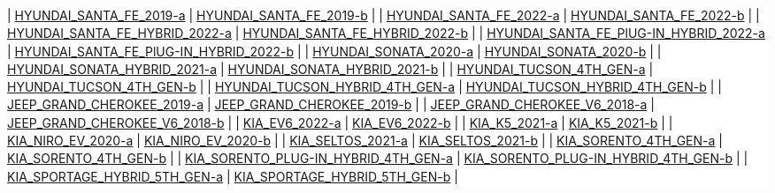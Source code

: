 | [HYUNDAI_SANTA_FE_2019-a](https://github.com/twilsonco/openpilot/blob/log-info/data/6%20Comma%20lateral%20torque%20NNFF%20fits/HYUNDAI_SANTA_FE_2019-a.png?raw=true) |  [HYUNDAI_SANTA_FE_2019-b](https://github.com/twilsonco/openpilot/blob/log-info/data/6%20Comma%20lateral%20torque%20NNFF%20fits/HYUNDAI_SANTA_FE_2019-b.png?raw=true) |
| [HYUNDAI_SANTA_FE_2022-a](https://github.com/twilsonco/openpilot/blob/log-info/data/6%20Comma%20lateral%20torque%20NNFF%20fits/HYUNDAI_SANTA_FE_2022-a.png?raw=true) |  [HYUNDAI_SANTA_FE_2022-b](https://github.com/twilsonco/openpilot/blob/log-info/data/6%20Comma%20lateral%20torque%20NNFF%20fits/HYUNDAI_SANTA_FE_2022-b.png?raw=true) |
| [HYUNDAI_SANTA_FE_HYBRID_2022-a](https://github.com/twilsonco/openpilot/blob/log-info/data/6%20Comma%20lateral%20torque%20NNFF%20fits/HYUNDAI_SANTA_FE_HYBRID_2022-a.png?raw=true) |  [HYUNDAI_SANTA_FE_HYBRID_2022-b](https://github.com/twilsonco/openpilot/blob/log-info/data/6%20Comma%20lateral%20torque%20NNFF%20fits/HYUNDAI_SANTA_FE_HYBRID_2022-b.png?raw=true) |
| [HYUNDAI_SANTA_FE_PlUG-IN_HYBRID_2022-a](https://github.com/twilsonco/openpilot/blob/log-info/data/6%20Comma%20lateral%20torque%20NNFF%20fits/HYUNDAI_SANTA_FE_PlUG-IN_HYBRID_2022-a.png?raw=true) |  [HYUNDAI_SANTA_FE_PlUG-IN_HYBRID_2022-b](https://github.com/twilsonco/openpilot/blob/log-info/data/6%20Comma%20lateral%20torque%20NNFF%20fits/HYUNDAI_SANTA_FE_PlUG-IN_HYBRID_2022-b.png?raw=true) |
| [HYUNDAI_SONATA_2020-a](https://github.com/twilsonco/openpilot/blob/log-info/data/6%20Comma%20lateral%20torque%20NNFF%20fits/HYUNDAI_SONATA_2020-a.png?raw=true) |  [HYUNDAI_SONATA_2020-b](https://github.com/twilsonco/openpilot/blob/log-info/data/6%20Comma%20lateral%20torque%20NNFF%20fits/HYUNDAI_SONATA_2020-b.png?raw=true) |
| [HYUNDAI_SONATA_HYBRID_2021-a](https://github.com/twilsonco/openpilot/blob/log-info/data/6%20Comma%20lateral%20torque%20NNFF%20fits/HYUNDAI_SONATA_HYBRID_2021-a.png?raw=true) |  [HYUNDAI_SONATA_HYBRID_2021-b](https://github.com/twilsonco/openpilot/blob/log-info/data/6%20Comma%20lateral%20torque%20NNFF%20fits/HYUNDAI_SONATA_HYBRID_2021-b.png?raw=true) |
| [HYUNDAI_TUCSON_4TH_GEN-a](https://github.com/twilsonco/openpilot/blob/log-info/data/6%20Comma%20lateral%20torque%20NNFF%20fits/HYUNDAI_TUCSON_4TH_GEN-a.png?raw=true) |  [HYUNDAI_TUCSON_4TH_GEN-b](https://github.com/twilsonco/openpilot/blob/log-info/data/6%20Comma%20lateral%20torque%20NNFF%20fits/HYUNDAI_TUCSON_4TH_GEN-b.png?raw=true) |
| [HYUNDAI_TUCSON_HYBRID_4TH_GEN-a](https://github.com/twilsonco/openpilot/blob/log-info/data/6%20Comma%20lateral%20torque%20NNFF%20fits/HYUNDAI_TUCSON_HYBRID_4TH_GEN-a.png?raw=true) |  [HYUNDAI_TUCSON_HYBRID_4TH_GEN-b](https://github.com/twilsonco/openpilot/blob/log-info/data/6%20Comma%20lateral%20torque%20NNFF%20fits/HYUNDAI_TUCSON_HYBRID_4TH_GEN-b.png?raw=true) |
| [JEEP_GRAND_CHEROKEE_2019-a](https://github.com/twilsonco/openpilot/blob/log-info/data/6%20Comma%20lateral%20torque%20NNFF%20fits/JEEP_GRAND_CHEROKEE_2019-a.png?raw=true) |  [JEEP_GRAND_CHEROKEE_2019-b](https://github.com/twilsonco/openpilot/blob/log-info/data/6%20Comma%20lateral%20torque%20NNFF%20fits/JEEP_GRAND_CHEROKEE_2019-b.png?raw=true) |
| [JEEP_GRAND_CHEROKEE_V6_2018-a](https://github.com/twilsonco/openpilot/blob/log-info/data/6%20Comma%20lateral%20torque%20NNFF%20fits/JEEP_GRAND_CHEROKEE_V6_2018-a.png?raw=true) |  [JEEP_GRAND_CHEROKEE_V6_2018-b](https://github.com/twilsonco/openpilot/blob/log-info/data/6%20Comma%20lateral%20torque%20NNFF%20fits/JEEP_GRAND_CHEROKEE_V6_2018-b.png?raw=true) |
| [KIA_EV6_2022-a](https://github.com/twilsonco/openpilot/blob/log-info/data/6%20Comma%20lateral%20torque%20NNFF%20fits/KIA_EV6_2022-a.png?raw=true) |  [KIA_EV6_2022-b](https://github.com/twilsonco/openpilot/blob/log-info/data/6%20Comma%20lateral%20torque%20NNFF%20fits/KIA_EV6_2022-b.png?raw=true) |
| [KIA_K5_2021-a](https://github.com/twilsonco/openpilot/blob/log-info/data/6%20Comma%20lateral%20torque%20NNFF%20fits/KIA_K5_2021-a.png?raw=true) |  [KIA_K5_2021-b](https://github.com/twilsonco/openpilot/blob/log-info/data/6%20Comma%20lateral%20torque%20NNFF%20fits/KIA_K5_2021-b.png?raw=true) |
| [KIA_NIRO_EV_2020-a](https://github.com/twilsonco/openpilot/blob/log-info/data/6%20Comma%20lateral%20torque%20NNFF%20fits/KIA_NIRO_EV_2020-a.png?raw=true) |  [KIA_NIRO_EV_2020-b](https://github.com/twilsonco/openpilot/blob/log-info/data/6%20Comma%20lateral%20torque%20NNFF%20fits/KIA_NIRO_EV_2020-b.png?raw=true) |
| [KIA_SELTOS_2021-a](https://github.com/twilsonco/openpilot/blob/log-info/data/6%20Comma%20lateral%20torque%20NNFF%20fits/KIA_SELTOS_2021-a.png?raw=true) |  [KIA_SELTOS_2021-b](https://github.com/twilsonco/openpilot/blob/log-info/data/6%20Comma%20lateral%20torque%20NNFF%20fits/KIA_SELTOS_2021-b.png?raw=true) |
| [KIA_SORENTO_4TH_GEN-a](https://github.com/twilsonco/openpilot/blob/log-info/data/6%20Comma%20lateral%20torque%20NNFF%20fits/KIA_SORENTO_4TH_GEN-a.png?raw=true) |  [KIA_SORENTO_4TH_GEN-b](https://github.com/twilsonco/openpilot/blob/log-info/data/6%20Comma%20lateral%20torque%20NNFF%20fits/KIA_SORENTO_4TH_GEN-b.png?raw=true) |
| [KIA_SORENTO_PLUG-IN_HYBRID_4TH_GEN-a](https://github.com/twilsonco/openpilot/blob/log-info/data/6%20Comma%20lateral%20torque%20NNFF%20fits/KIA_SORENTO_PLUG-IN_HYBRID_4TH_GEN-a.png?raw=true) |  [KIA_SORENTO_PLUG-IN_HYBRID_4TH_GEN-b](https://github.com/twilsonco/openpilot/blob/log-info/data/6%20Comma%20lateral%20torque%20NNFF%20fits/KIA_SORENTO_PLUG-IN_HYBRID_4TH_GEN-b.png?raw=true) |
| [KIA_SPORTAGE_HYBRID_5TH_GEN-a](https://github.com/twilsonco/openpilot/blob/log-info/data/6%20Comma%20lateral%20torque%20NNFF%20fits/KIA_SPORTAGE_HYBRID_5TH_GEN-a.png?raw=true) |  [KIA_SPORTAGE_HYBRID_5TH_GEN-b](https://github.com/twilsonco/openpilot/blob/log-info/data/6%20Comma%20lateral%20torque%20NNFF%20fits/KIA_SPORTAGE_HYBRID_5TH_GEN-b.png?raw=true) |
